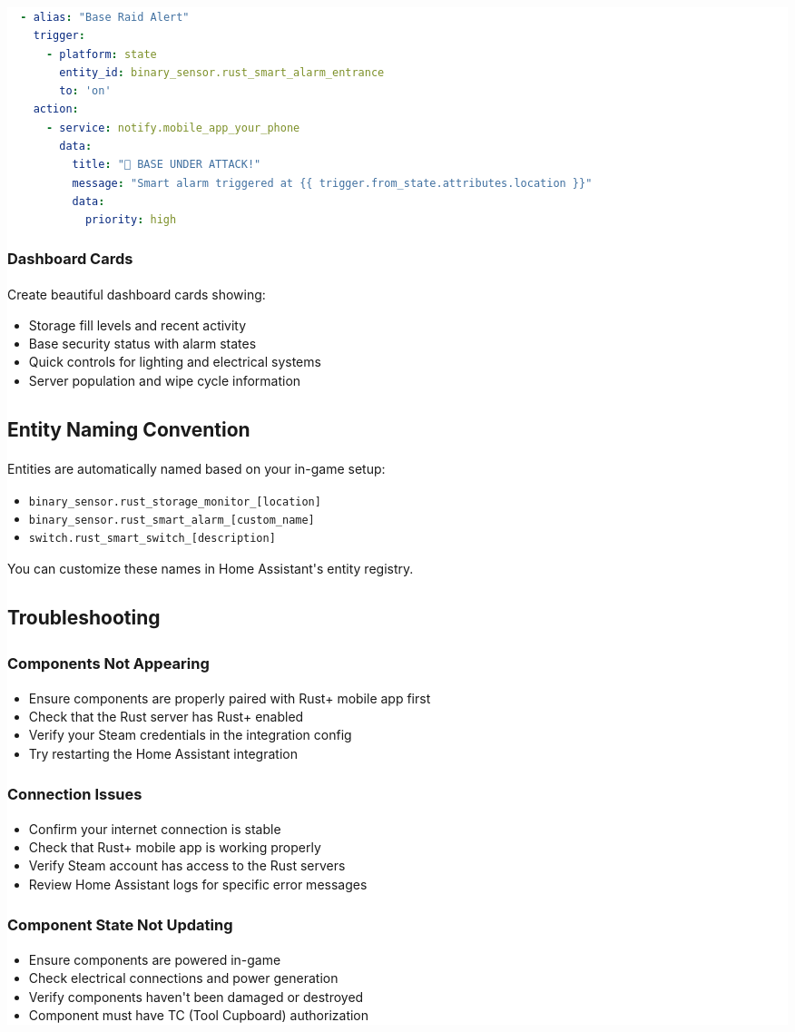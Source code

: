 ```yaml
  - alias: "Base Raid Alert"
    trigger:
      - platform: state
        entity_id: binary_sensor.rust_smart_alarm_entrance
        to: 'on'
    action:
      - service: notify.mobile_app_your_phone
        data:
          title: "🚨 BASE UNDER ATTACK!"
          message: "Smart alarm triggered at {{ trigger.from_state.attributes.location }}"
          data:
            priority: high
```

### Dashboard Cards
Create beautiful dashboard cards showing:
- Storage fill levels and recent activity
- Base security status with alarm states  
- Quick controls for lighting and electrical systems
- Server population and wipe cycle information

## Entity Naming Convention

Entities are automatically named based on your in-game setup:
- `binary_sensor.rust_storage_monitor_[location]`
- `binary_sensor.rust_smart_alarm_[custom_name]` 
- `switch.rust_smart_switch_[description]`

You can customize these names in Home Assistant's entity registry.

## Troubleshooting

### Components Not Appearing
- Ensure components are properly paired with Rust+ mobile app first
- Check that the Rust server has Rust+ enabled
- Verify your Steam credentials in the integration config
- Try restarting the Home Assistant integration

### Connection Issues  
- Confirm your internet connection is stable
- Check that Rust+ mobile app is working properly
- Verify Steam account has access to the Rust servers
- Review Home Assistant logs for specific error messages

### Component State Not Updating
- Ensure components are powered in-game
- Check electrical connections and power generation
- Verify components haven't been damaged or destroyed
- Component must have TC (Tool Cupboard) authorization
